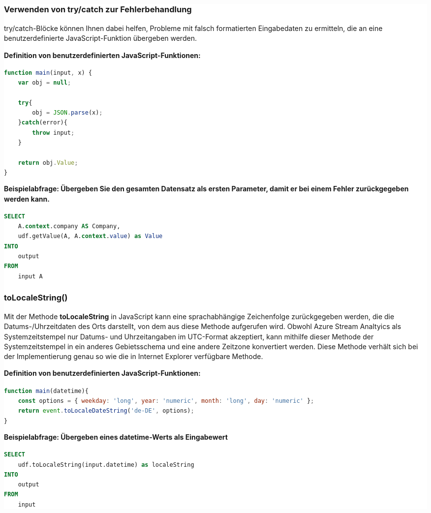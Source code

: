 ### <a name="use-trycatch-for-error-handling"></a>Verwenden von try/catch zur Fehlerbehandlung

try/catch-Blöcke können Ihnen dabei helfen, Probleme mit falsch formatierten Eingabedaten zu ermitteln, die an eine benutzerdefinierte JavaScript-Funktion übergeben werden.

**Definition von benutzerdefinierten JavaScript-Funktionen:**

```javascript
function main(input, x) {
    var obj = null;

    try{
        obj = JSON.parse(x);
    }catch(error){
        throw input;
    }
    
    return obj.Value;
}
```

**Beispielabfrage: Übergeben Sie den gesamten Datensatz als ersten Parameter, damit er bei einem Fehler zurückgegeben werden kann.**
```SQL
SELECT
    A.context.company AS Company,
    udf.getValue(A, A.context.value) as Value
INTO
    output
FROM
    input A
```

### <a name="tolocalestring"></a>toLocaleString()
Mit der Methode **toLocaleString** in JavaScript kann eine sprachabhängige Zeichenfolge zurückgegeben werden, die die Datums-/Uhrzeitdaten des Orts darstellt, von dem aus diese Methode aufgerufen wird.
Obwohl Azure Stream Analtyics als Systemzeitstempel nur Datums- und Uhrzeitangaben im UTC-Format akzeptiert, kann mithilfe dieser Methode der Systemzeitstempel in ein anderes Gebietsschema und eine andere Zeitzone konvertiert werden.
Diese Methode verhält sich bei der Implementierung genau so wie die in Internet Explorer verfügbare Methode.

**Definition von benutzerdefinierten JavaScript-Funktionen:**

```javascript
function main(datetime){
    const options = { weekday: 'long', year: 'numeric', month: 'long', day: 'numeric' };
    return event.toLocaleDateString('de-DE', options);
}
```

**Beispielabfrage: Übergeben eines datetime-Werts als Eingabewert**
```SQL
SELECT
    udf.toLocaleString(input.datetime) as localeString
INTO
    output
FROM
    input
```
